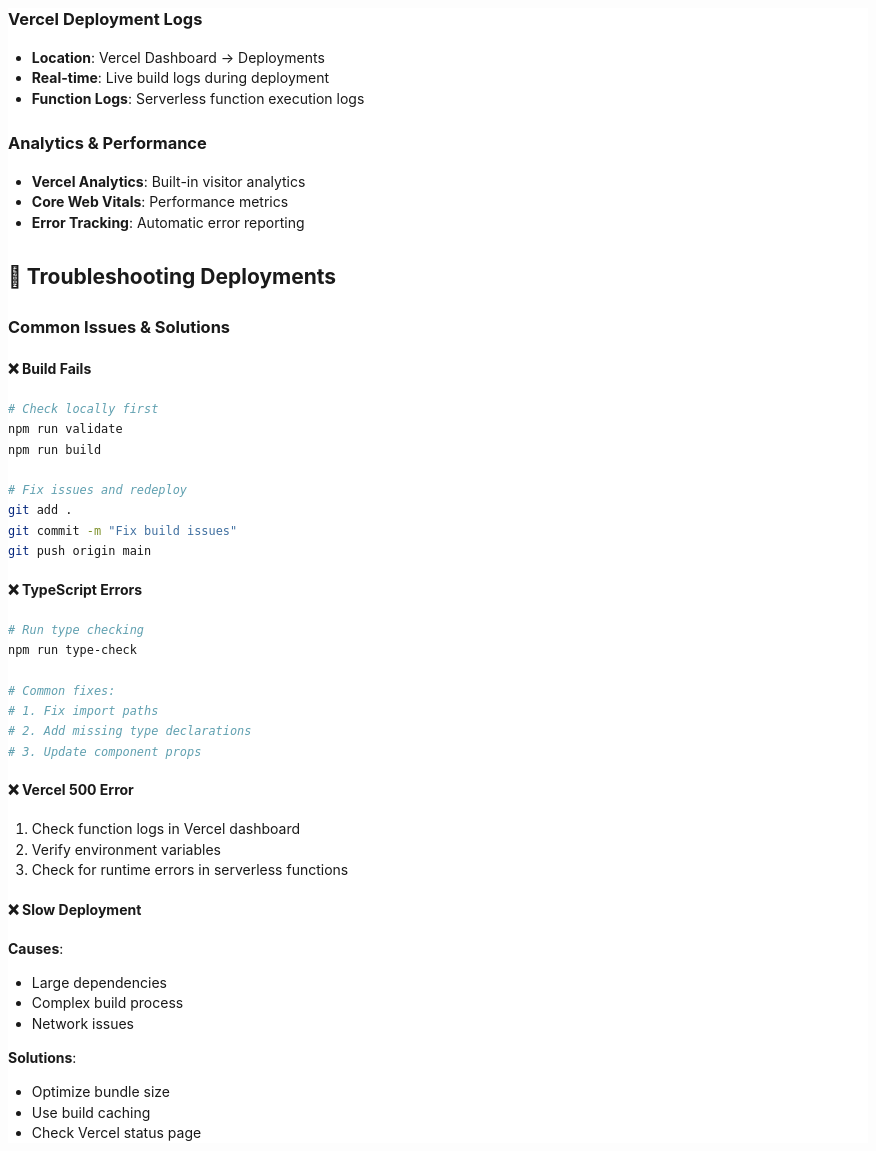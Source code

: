 ### Vercel Deployment Logs
- **Location**: Vercel Dashboard → Deployments
- **Real-time**: Live build logs during deployment
- **Function Logs**: Serverless function execution logs

### Analytics & Performance
- **Vercel Analytics**: Built-in visitor analytics
- **Core Web Vitals**: Performance metrics
- **Error Tracking**: Automatic error reporting

## 🚨 Troubleshooting Deployments

### Common Issues & Solutions

#### ❌ Build Fails
```bash
# Check locally first
npm run validate
npm run build

# Fix issues and redeploy
git add .
git commit -m "Fix build issues"
git push origin main
```

#### ❌ TypeScript Errors
```bash
# Run type checking
npm run type-check

# Common fixes:
# 1. Fix import paths
# 2. Add missing type declarations
# 3. Update component props
```

#### ❌ Vercel 500 Error
1. Check function logs in Vercel dashboard
2. Verify environment variables
3. Check for runtime errors in serverless functions

#### ❌ Slow Deployment
**Causes**:
- Large dependencies
- Complex build process
- Network issues

**Solutions**:
- Optimize bundle size
- Use build caching
- Check Vercel status page
